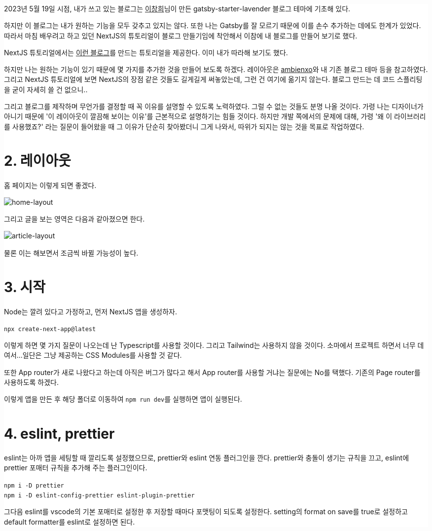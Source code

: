 2023년 5월 19일 시점, 내가 쓰고 있는 블로그는 [이창희](https://xo.dev/)님이 만든 gatsby-starter-lavender 블로그 테마에 기초해 있다.

하지만 이 블로그는 내가 원하는 기능을 모두 갖추고 있지는 않다. 또한 나는 Gatsby를 잘 모르기 때문에 이를 손수 추가하는 데에도 한계가 있었다. 따라서 마침 배우려고 하고 있던 NextJS의 튜토리얼이 블로그 만들기임에 착안해서 이참에 내 블로그를 만들어 보기로 했다.

NextJS 튜토리얼에서는 [이런 블로그](https://next-learn-starter.vercel.app/)를 만드는 튜토리얼을 제공한다. 이미 내가 따라해 보기도 했다.

하지만 나는 원하는 기능이 있기 때문에 몇 가지를 추가한 것을 만들어 보도록 하겠다. 레이아웃은 [ambienxo](https://github.com/blurfx/ambienxo)와 내 기존 블로그 테마 등을 참고하였다. 그리고 NextJS 튜토리얼에 보면 NextJS의 장점 같은 것들도 길게길게 써놓았는데, 그런 건 여기에 옮기지 않는다. 블로그 만드는 데 코드 스플리팅을 굳이 자세히 쓸 건 없으니..

그리고 블로그를 제작하며 무언가를 결정할 때 꼭 이유를 설명할 수 있도록 노력하였다. 그럴 수 없는 것들도 분명 나올 것이다. 가령 나는 디자이너가 아니기 때문에 '이 레이아웃이 깔끔해 보이는 이유'를 근본적으로 설명하기는 힘들 것이다. 하지만 개발 쪽에서의 문제에 대해, 가령 '왜 이 라이브러리를 사용했죠?' 라는 질문이 들어왔을 때 그 이유가 단순히 찾아봤더니 그게 나와서, 따위가 되지는 않는 것을 목표로 작업하였다.

# 2. 레이아웃

홈 페이지는 이렇게 되면 좋겠다.

![home-layout](./new-home-layout.png)

그리고 글을 보는 영역은 다음과 같아졌으면 한다.

![article-layout](./new-article-layout.png)

물론 이는 해보면서 조금씩 바뀔 가능성이 높다.

# 3. 시작

Node는 깔려 있다고 가정하고, 먼저 NextJS 앱을 생성하자.

```
npx create-next-app@latest
```

이렇게 하면 몇 가지 질문이 나오는데 난 Typescript를 사용할 것이다. 그리고 Tailwind는 사용하지 않을 것이다. 소마에서 프로젝트 하면서 너무 데여서...일단은 그냥 제공하는 CSS Modules를 사용할 것 같다.

또한 App router가 새로 나왔다고 하는데 아직은 버그가 많다고 해서 App router를 사용할 거냐는 질문에는 No를 택했다. 기존의 Page router를 사용하도록 하겠다.

이렇게 앱을 만든 후 해당 폴더로 이동하여 `npm run dev`를 실행하면 앱이 실행된다.

# 4. eslint, prettier

eslint는 아까 앱을 세팅할 때 깔리도록 설정했으므로, prettier와 eslint 연동 플러그인을 깐다. prettier와 충돌이 생기는 규칙을 끄고, eslint에 prettier 포매터 규칙을 추가해 주는 플러그인이다.

```
npm i -D prettier
npm i -D eslint-config-prettier eslint-plugin-prettier
```

그다음 eslint를 vscode의 기본 포매터로 설정한 후 저장할 때마다 포맷팅이 되도록 설정한다. setting의 format on save를 true로 설정하고 default formatter를 eslint로 설정하면 된다.
